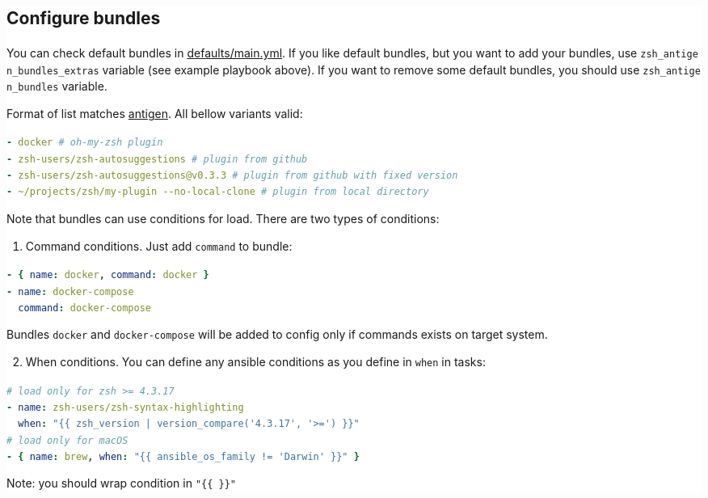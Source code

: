 

## Configure bundles
You can check default bundles in [defaults/main.yml](defaults/main.yml#L37).
If you like default bundles, but you want to add your bundles, use `zsh_antigen_bundles_extras` variable (see example playbook above).
If you want to remove some default bundles, you should use `zsh_antigen_bundles` variable.

Format of list matches [antigen](https://github.com/zsh-users/antigen#antigen-bundle). All bellow variants valid:
``` yaml
- docker # oh-my-zsh plugin
- zsh-users/zsh-autosuggestions # plugin from github
- zsh-users/zsh-autosuggestions@v0.3.3 # plugin from github with fixed version
- ~/projects/zsh/my-plugin --no-local-clone # plugin from local directory
```

Note that bundles can use conditions for load. There are two types of conditions:

1. Command conditions. Just add `command` to bundle:
``` yaml
- { name: docker, command: docker }
- name: docker-compose
  command: docker-compose
```
Bundles `docker` and `docker-compose` will be added to config only if commands exists on target system.

2. When conditions. You can define any ansible conditions as you define in `when` in tasks:
``` yaml
# load only for zsh >= 4.3.17
- name: zsh-users/zsh-syntax-highlighting
  when: "{{ zsh_version | version_compare('4.3.17', '>=') }}"
# load only for macOS
- { name: brew, when: "{{ ansible_os_family != 'Darwin' }}" }
```
Note: you should wrap condition in `"{{ }}"`

